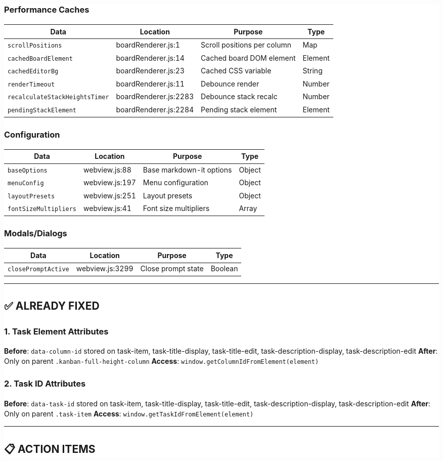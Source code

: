 ### Performance Caches
| Data | Location | Purpose | Type |
|------|----------|---------|------|
| `scrollPositions` | boardRenderer.js:1 | Scroll positions per column | Map |
| `cachedBoardElement` | boardRenderer.js:14 | Cached board DOM element | Element |
| `cachedEditorBg` | boardRenderer.js:23 | Cached CSS variable | String |
| `renderTimeout` | boardRenderer.js:11 | Debounce render | Number |
| `recalculateStackHeightsTimer` | boardRenderer.js:2283 | Debounce stack recalc | Number |
| `pendingStackElement` | boardRenderer.js:2284 | Pending stack element | Element |

### Configuration
| Data | Location | Purpose | Type |
|------|----------|---------|------|
| `baseOptions` | webview.js:88 | Base markdown-it options | Object |
| `menuConfig` | webview.js:197 | Menu configuration | Object |
| `layoutPresets` | webview.js:251 | Layout presets | Object |
| `fontSizeMultipliers` | webview.js:41 | Font size multipliers | Array |

### Modals/Dialogs
| Data | Location | Purpose | Type |
|------|----------|---------|------|
| `closePromptActive` | webview.js:3299 | Close prompt state | Boolean |

---

## ✅ ALREADY FIXED

### 1. Task Element Attributes
**Before**: `data-column-id` stored on task-item, task-title-display, task-title-edit, task-description-display, task-description-edit
**After**: Only on parent `.kanban-full-height-column`
**Access**: `window.getColumnIdFromElement(element)`

### 2. Task ID Attributes
**Before**: `data-task-id` stored on task-item, task-title-display, task-title-edit, task-description-display, task-description-edit
**After**: Only on parent `.task-item`
**Access**: `window.getTaskIdFromElement(element)`

---

## 📋 ACTION ITEMS
